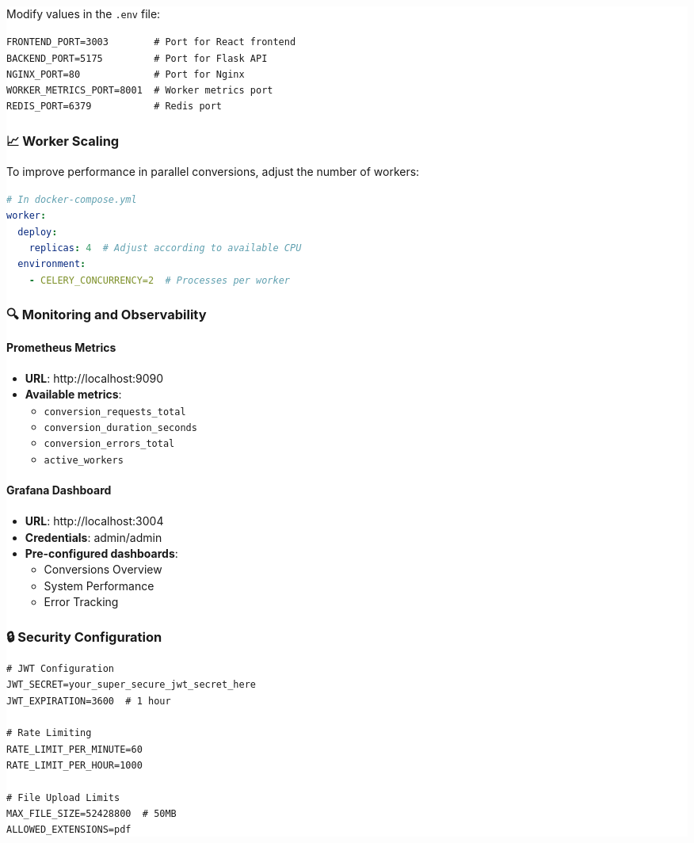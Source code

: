 Modify values in the `.env` file:

```env
FRONTEND_PORT=3003        # Port for React frontend
BACKEND_PORT=5175         # Port for Flask API
NGINX_PORT=80             # Port for Nginx
WORKER_METRICS_PORT=8001  # Worker metrics port
REDIS_PORT=6379           # Redis port
```

### 📈 Worker Scaling

To improve performance in parallel conversions, adjust the number of workers:

```yaml
# In docker-compose.yml
worker:
  deploy:
    replicas: 4  # Adjust according to available CPU
  environment:
    - CELERY_CONCURRENCY=2  # Processes per worker
```

### 🔍 Monitoring and Observability

#### Prometheus Metrics
- **URL**: http://localhost:9090
- **Available metrics**:
  - `conversion_requests_total`
  - `conversion_duration_seconds`
  - `conversion_errors_total`
  - `active_workers`

#### Grafana Dashboard
- **URL**: http://localhost:3004
- **Credentials**: admin/admin
- **Pre-configured dashboards**:
  - Conversions Overview
  - System Performance
  - Error Tracking

### 🔒 Security Configuration

```env
# JWT Configuration
JWT_SECRET=your_super_secure_jwt_secret_here
JWT_EXPIRATION=3600  # 1 hour

# Rate Limiting
RATE_LIMIT_PER_MINUTE=60
RATE_LIMIT_PER_HOUR=1000

# File Upload Limits
MAX_FILE_SIZE=52428800  # 50MB
ALLOWED_EXTENSIONS=pdf
```

